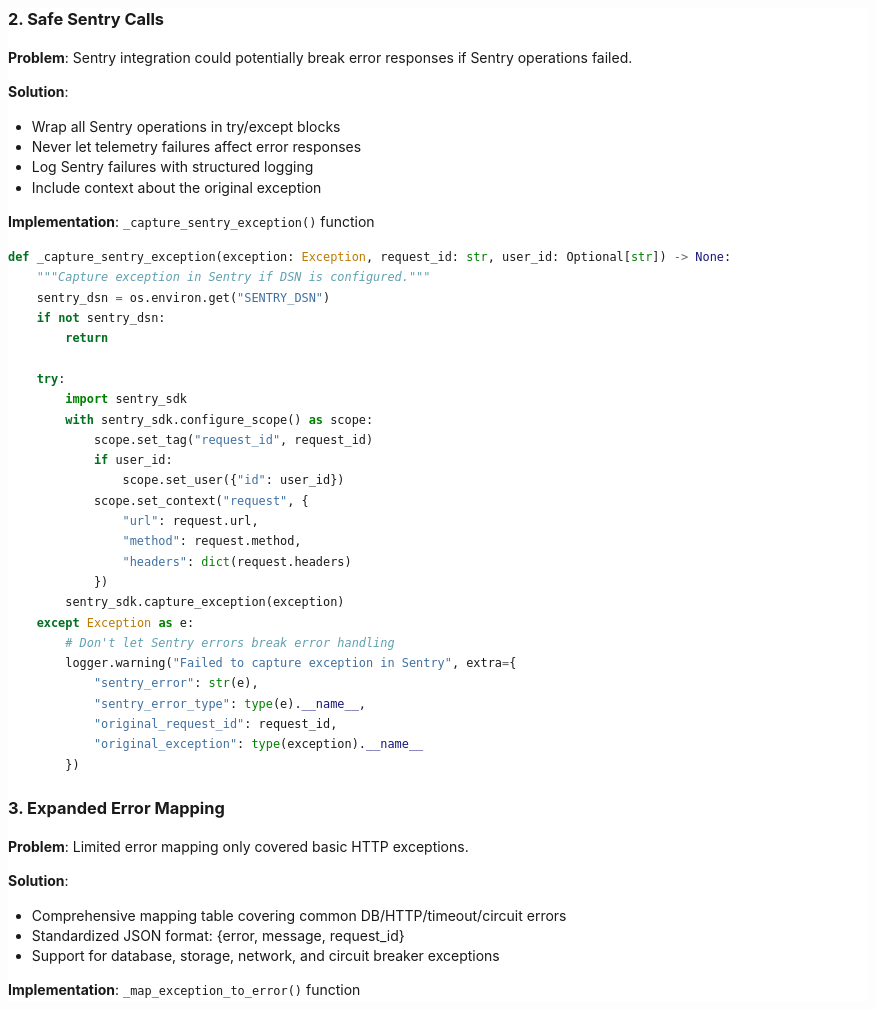 ### 2. Safe Sentry Calls

**Problem**: Sentry integration could potentially break error responses if Sentry operations failed.

**Solution**:
- Wrap all Sentry operations in try/except blocks
- Never let telemetry failures affect error responses
- Log Sentry failures with structured logging
- Include context about the original exception

**Implementation**: `_capture_sentry_exception()` function

```python
def _capture_sentry_exception(exception: Exception, request_id: str, user_id: Optional[str]) -> None:
    """Capture exception in Sentry if DSN is configured."""
    sentry_dsn = os.environ.get("SENTRY_DSN")
    if not sentry_dsn:
        return
    
    try:
        import sentry_sdk
        with sentry_sdk.configure_scope() as scope:
            scope.set_tag("request_id", request_id)
            if user_id:
                scope.set_user({"id": user_id})
            scope.set_context("request", {
                "url": request.url,
                "method": request.method,
                "headers": dict(request.headers)
            })
        sentry_sdk.capture_exception(exception)
    except Exception as e:
        # Don't let Sentry errors break error handling
        logger.warning("Failed to capture exception in Sentry", extra={
            "sentry_error": str(e),
            "sentry_error_type": type(e).__name__,
            "original_request_id": request_id,
            "original_exception": type(exception).__name__
        })
```

### 3. Expanded Error Mapping

**Problem**: Limited error mapping only covered basic HTTP exceptions.

**Solution**:
- Comprehensive mapping table covering common DB/HTTP/timeout/circuit errors
- Standardized JSON format: {error, message, request_id}
- Support for database, storage, network, and circuit breaker exceptions

**Implementation**: `_map_exception_to_error()` function
